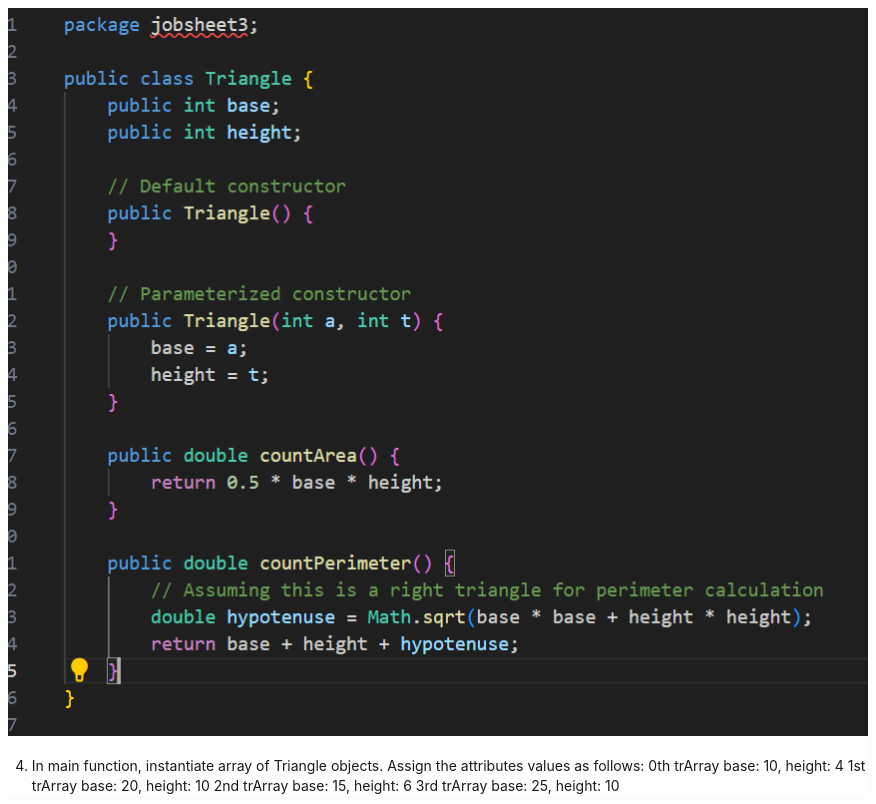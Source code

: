 ![Screenshot of the program](Question%203.png)

4. In main function, instantiate array of Triangle objects. Assign the attributes values as
follows:
0th trArray base: 10, height: 4
1st trArray base: 20, height: 10
2nd trArray base: 15, height: 6
3rd trArray base: 25, height: 10
